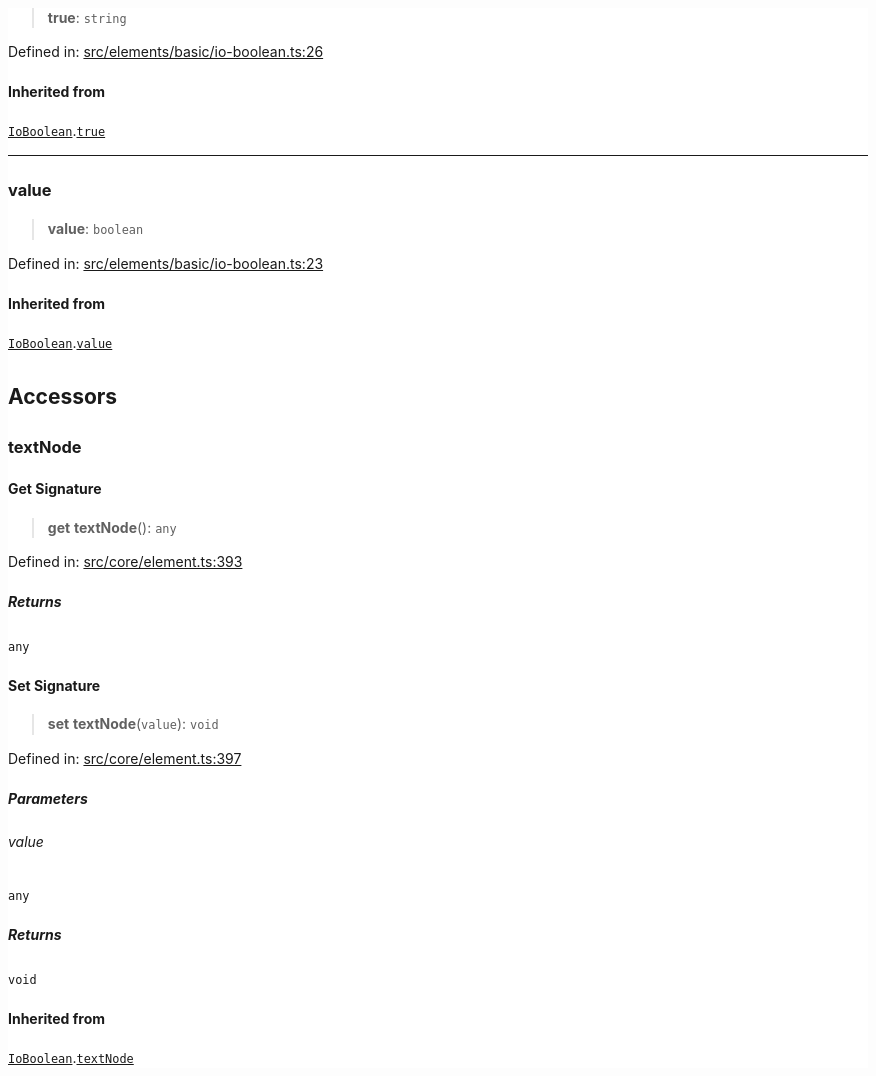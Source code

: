 > **true**: `string`

Defined in: [src/elements/basic/io-boolean.ts:26](https://github.com/io-gui/io/blob/main/src/elements/basic/io-boolean.ts#L26)

#### Inherited from

[`IoBoolean`](IoBoolean.md).[`true`](IoBoolean.md#true)

***

### value

> **value**: `boolean`

Defined in: [src/elements/basic/io-boolean.ts:23](https://github.com/io-gui/io/blob/main/src/elements/basic/io-boolean.ts#L23)

#### Inherited from

[`IoBoolean`](IoBoolean.md).[`value`](IoBoolean.md#value)

## Accessors

### textNode

#### Get Signature

> **get** **textNode**(): `any`

Defined in: [src/core/element.ts:393](https://github.com/io-gui/io/blob/main/src/core/element.ts#L393)

##### Returns

`any`

#### Set Signature

> **set** **textNode**(`value`): `void`

Defined in: [src/core/element.ts:397](https://github.com/io-gui/io/blob/main/src/core/element.ts#L397)

##### Parameters

###### value

`any`

##### Returns

`void`

#### Inherited from

[`IoBoolean`](IoBoolean.md).[`textNode`](IoBoolean.md#textnode)
